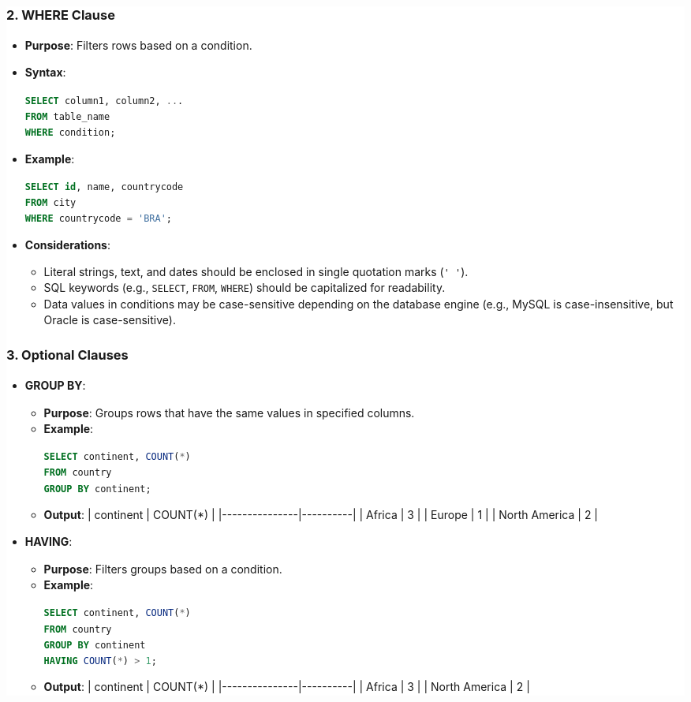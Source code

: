 ### 2. **WHERE Clause**
   - **Purpose**: Filters rows based on a condition.
   - **Syntax**:
     ```sql
     SELECT column1, column2, ...
     FROM table_name
     WHERE condition;
     ```
   - **Example**:
     ```sql
     SELECT id, name, countrycode 
     FROM city 
     WHERE countrycode = 'BRA';
     ```

   - **Considerations**:
     - Literal strings, text, and dates should be enclosed in single quotation marks (`' '`).
     - SQL keywords (e.g., `SELECT`, `FROM`, `WHERE`) should be capitalized for readability.
     - Data values in conditions may be case-sensitive depending on the database engine (e.g., MySQL is case-insensitive, but Oracle is case-sensitive).

### 3. **Optional Clauses**
   - **GROUP BY**:
     - **Purpose**: Groups rows that have the same values in specified columns.
     - **Example**:
       ```sql
       SELECT continent, COUNT(*)
       FROM country
       GROUP BY continent;
       ```
     - **Output**:
       | continent     | COUNT(*) |
       |---------------|----------|
       | Africa        | 3        |
       | Europe        | 1        |
       | North America | 2        |

   - **HAVING**:
     - **Purpose**: Filters groups based on a condition.
     - **Example**:
       ```sql
       SELECT continent, COUNT(*)
       FROM country
       GROUP BY continent
       HAVING COUNT(*) > 1;
       ```
     - **Output**:
       | continent     | COUNT(*) |
       |---------------|----------|
       | Africa        | 3        |
       | North America | 2        |
